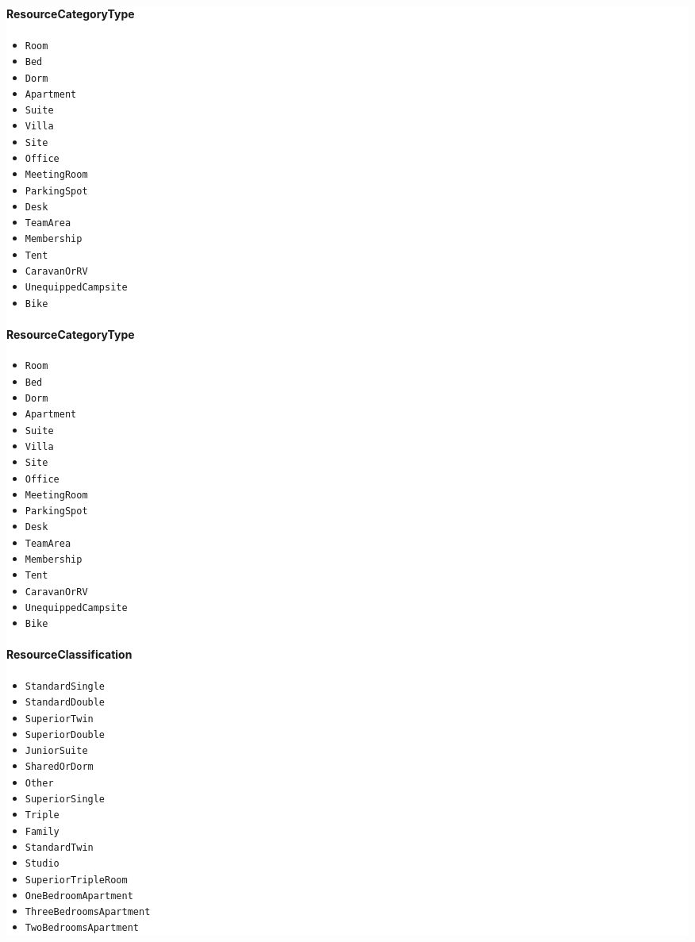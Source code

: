 #### ResourceCategoryType

- `Room`
- `Bed`
- `Dorm`
- `Apartment`
- `Suite`
- `Villa`
- `Site`
- `Office`
- `MeetingRoom`
- `ParkingSpot`
- `Desk`
- `TeamArea`
- `Membership`
- `Tent`
- `CaravanOrRV`
- `UnequippedCampsite`
- `Bike`

#### ResourceCategoryType

- `Room`
- `Bed`
- `Dorm`
- `Apartment`
- `Suite`
- `Villa`
- `Site`
- `Office`
- `MeetingRoom`
- `ParkingSpot`
- `Desk`
- `TeamArea`
- `Membership`
- `Tent`
- `CaravanOrRV`
- `UnequippedCampsite`
- `Bike`

#### ResourceClassification

- `StandardSingle`
- `StandardDouble`
- `SuperiorTwin`
- `SuperiorDouble`
- `JuniorSuite`
- `SharedOrDorm`
- `Other`
- `SuperiorSingle`
- `Triple`
- `Family`
- `StandardTwin`
- `Studio`
- `SuperiorTripleRoom`
- `OneBedroomApartment`
- `ThreeBedroomsApartment`
- `TwoBedroomsApartment`
